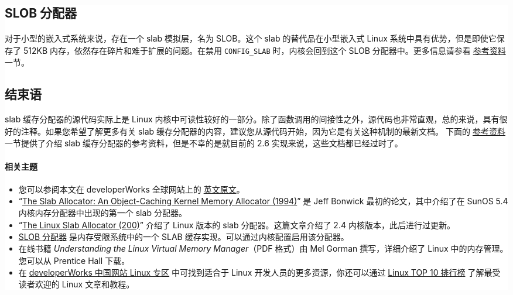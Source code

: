 ## SLOB 分配器

对于小型的嵌入式系统来说，存在一个 slab 模拟层，名为 SLOB。这个 slab 的替代品在小型嵌入式 Linux 系统中具有优势，但是即使它保存了 512KB 内存，依然存在碎片和难于扩展的问题。在禁用 `CONFIG_SLAB` 时，内核会回到这个 SLOB 分配器中。更多信息请参看 [参考资料](https://www.ibm.com/developerworks/cn/linux/l-linux-slab-allocator/index.html#artrelatedtopics) 一节。

## 结束语

slab 缓存分配器的源代码实际上是 Linux 内核中可读性较好的一部分。除了函数调用的间接性之外，源代码也非常直观，总的来说，具有很好的注释。如果您希望了解更多有关 slab 缓存分配器的内容，建议您从源代码开始，因为它是有关这种机制的最新文档。 下面的 [参考资料](https://www.ibm.com/developerworks/cn/linux/l-linux-slab-allocator/index.html#artrelatedtopics) 一节提供了介绍 slab 缓存分配器的参考资料，但是不幸的是就目前的 2.6 实现来说，这些文档都已经过时了。



#### 相关主题

- 您可以参阅本文在 developerWorks 全球网站上的 [英文原文](http://www.ibm.com/developerworks/linux/library/l-linux-slab-allocator/index.html?S_TACT=105AGX52&S_CMP=cn-a-l)。
- “[The Slab Allocator: An Object-Caching Kernel Memory Allocator (1994)](http://citeseer.ist.psu.edu/bonwick94slab.html)” 是 Jeff Bonwick 最初的论文，其中介绍了在 SunOS 5.4 内核内存分配器中出现的第一个 slab 分配器。
- “[The Linux Slab Allocator (200)](http://citeseer.ist.psu.edu/fitzgibbons00linux.html)” 介绍了 Linux 版本的 slab 分配器。这篇文章介绍了 2.4 内核版本，此后进行过更新。
- [SLOB 分配器](http://lwn.net/Articles/157944/) 是内存受限系统中的一个 SLAB 缓存实现。可以通过内核配置启用该分配器。
- 在线书籍 *Understanding the Linux Virtual Memory Manager*（PDF 格式）由 Mel Gorman 撰写，详细介绍了 Linux 中的内存管理。您可以从 Prentice Hall 下载。
- 在 [developerWorks 中国网站 Linux 专区](http://www.ibm.com/developerworks/cn/linux/) 中可找到适合于 Linux 开发人员的更多资源，你还可以通过 [Linux TOP 10 排行榜](http://www.ibm.com/developerworks/cn/linux/top10/) 了解最受读者欢迎的 Linux 文章和教程。